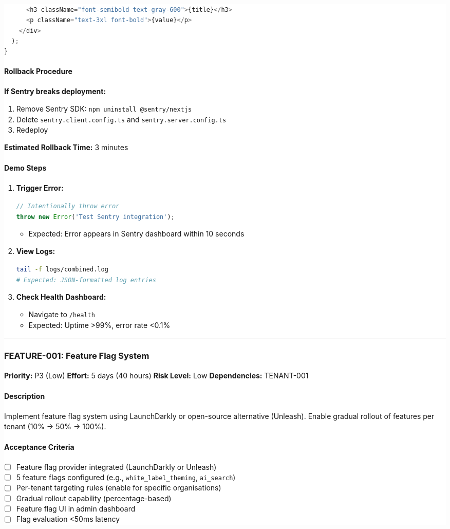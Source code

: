 ```typescript
      <h3 className="font-semibold text-gray-600">{title}</h3>
      <p className="text-3xl font-bold">{value}</p>
    </div>
  );
}
```

#### Rollback Procedure

**If Sentry breaks deployment:**
1. Remove Sentry SDK: `npm uninstall @sentry/nextjs`
2. Delete `sentry.client.config.ts` and `sentry.server.config.ts`
3. Redeploy

**Estimated Rollback Time:** 3 minutes

#### Demo Steps

1. **Trigger Error:**
   ```typescript
   // Intentionally throw error
   throw new Error('Test Sentry integration');
   ```
   - Expected: Error appears in Sentry dashboard within 10 seconds

2. **View Logs:**
   ```bash
   tail -f logs/combined.log
   # Expected: JSON-formatted log entries
   ```

3. **Check Health Dashboard:**
   - Navigate to `/health`
   - Expected: Uptime >99%, error rate <0.1%

---

### FEATURE-001: Feature Flag System

**Priority:** P3 (Low)
**Effort:** 5 days (40 hours)
**Risk Level:** Low
**Dependencies:** TENANT-001

#### Description

Implement feature flag system using LaunchDarkly or open-source alternative (Unleash). Enable gradual rollout of features per tenant (10% → 50% → 100%).

#### Acceptance Criteria

- [ ] Feature flag provider integrated (LaunchDarkly or Unleash)
- [ ] 5 feature flags configured (e.g., `white_label_theming`, `ai_search`)
- [ ] Per-tenant targeting rules (enable for specific organisations)
- [ ] Gradual rollout capability (percentage-based)
- [ ] Feature flag UI in admin dashboard
- [ ] Flag evaluation <50ms latency
